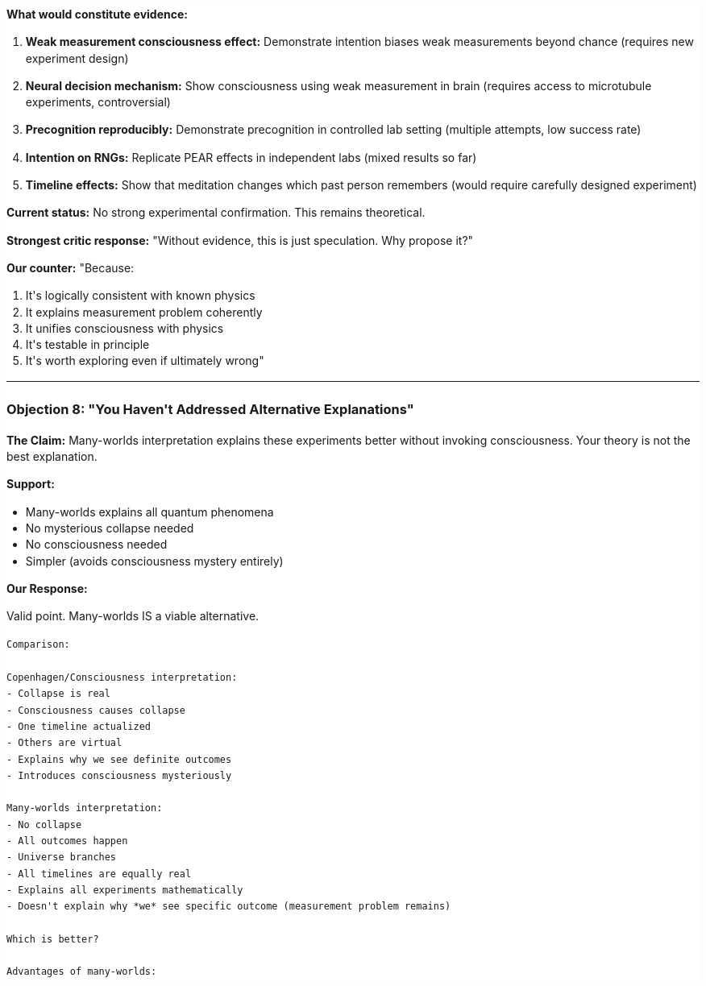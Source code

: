 **What would constitute evidence:**
1. **Weak measurement consciousness effect:** Demonstrate intention biases weak measurements beyond chance (requires new experiment design)

2. **Neural decision mechanism:** Show consciousness using weak measurement in brain (requires access to microtubule experiments, controversial)

3. **Precognition reproducibly:** Demonstrate precognition in controlled lab setting (multiple attempts, low success rate)

4. **Intention on RNGs:** Replicate PEAR effects in independent labs (mixed results so far)

5. **Timeline effects:** Show that meditation changes which past person remembers (would require carefully designed experiment)

**Current status:** No strong experimental confirmation. This remains theoretical.

**Strongest critic response:**
"Without evidence, this is just speculation. Why propose it?"

**Our counter:**
"Because:
1. It's logically consistent with known physics
2. It explains measurement problem coherently
3. It unifies consciousness with physics
4. It's testable in principle
5. It's worth exploring even if ultimately wrong"

---

### Objection 8: "You Haven't Addressed Alternative Explanations"

**The Claim:**
Many-worlds interpretation explains these experiments better without invoking consciousness. Your theory is not the best explanation.

**Support:**
- Many-worlds explains all quantum phenomena
- No mysterious collapse needed
- No consciousness needed
- Simpler (avoids consciousness mystery entirely)

**Our Response:**

Valid point. Many-worlds IS a viable alternative.

```
Comparison:

Copenhagen/Consciousness interpretation:
- Collapse is real
- Consciousness causes collapse
- One timeline actualized
- Others are virtual
- Explains why we see definite outcomes
- Introduces consciousness mysteriously

Many-worlds interpretation:
- No collapse
- All outcomes happen
- Universe branches
- All timelines are equally real
- Explains all experiments mathematically
- Doesn't explain why *we* see specific outcome (measurement problem remains)

Which is better?

Advantages of many-worlds:
```